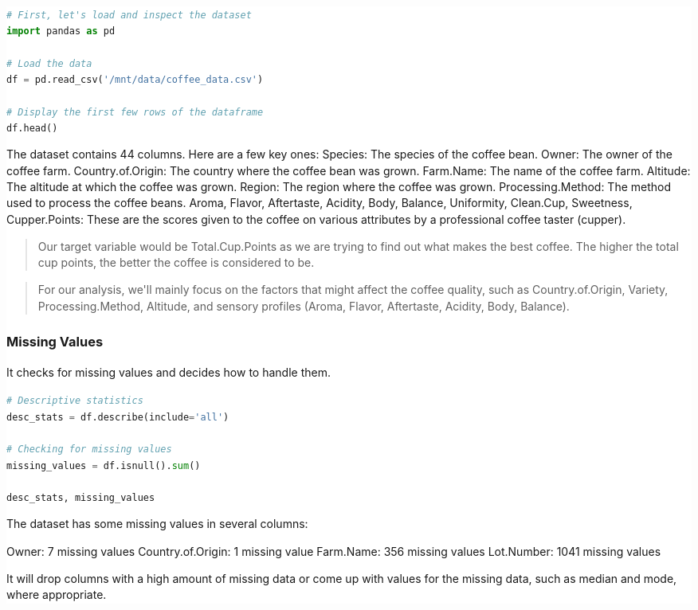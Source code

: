 
```python
# First, let's load and inspect the dataset
import pandas as pd

# Load the data
df = pd.read_csv('/mnt/data/coffee_data.csv')

# Display the first few rows of the dataframe
df.head()
```

The dataset contains 44 columns. Here are a few key ones:
Species: The species of the coffee bean.
Owner: The owner of the coffee farm.
Country.of.Origin: The country where the coffee bean was grown.
Farm.Name: The name of the coffee farm.
Altitude: The altitude at which the coffee was grown.
Region: The region where the coffee was grown.
Processing.Method: The method used to process the coffee beans.
Aroma, Flavor, Aftertaste, Acidity, Body, Balance, Uniformity, Clean.Cup, Sweetness, Cupper.Points: These are the scores given to the coffee on various attributes by a professional coffee taster (cupper).


> Our target variable would be Total.Cup.Points as we are trying to find out what makes the best coffee. The higher the total cup points, the better the coffee is considered to be.

> For our analysis, we'll mainly focus on the factors that might affect the coffee quality, such as Country.of.Origin, Variety, Processing.Method, Altitude, and sensory profiles (Aroma, Flavor, Aftertaste, Acidity, Body, Balance).

### Missing Values


It checks for missing values and decides how to handle them.

```python
# Descriptive statistics
desc_stats = df.describe(include='all')

# Checking for missing values
missing_values = df.isnull().sum()

desc_stats, missing_values
```

The dataset has some missing values in several columns:

Owner: 7 missing values
Country.of.Origin: 1 missing value
Farm.Name: 356 missing values
Lot.Number: 1041 missing values 


It will drop columns with a high amount of missing data or come up with values for the missing data, such as median and mode, where appropriate.
